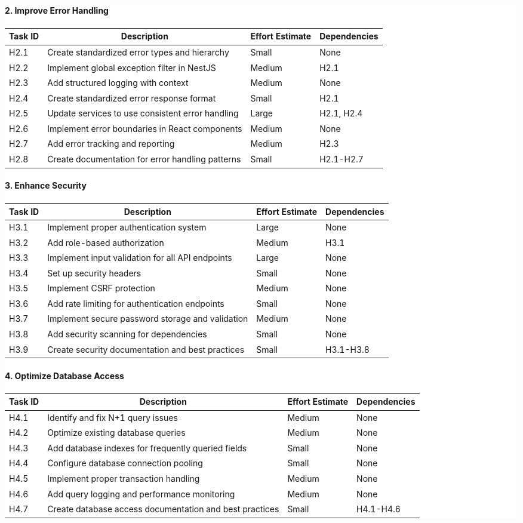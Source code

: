 #### 2. Improve Error Handling

| Task ID | Description                                      | Effort Estimate | Dependencies |
| ------- | ------------------------------------------------ | --------------- | ------------ |
| H2.1    | Create standardized error types and hierarchy    | Small           | None         |
| H2.2    | Implement global exception filter in NestJS      | Medium          | H2.1         |
| H2.3    | Add structured logging with context              | Medium          | None         |
| H2.4    | Create standardized error response format        | Small           | H2.1         |
| H2.5    | Update services to use consistent error handling | Large           | H2.1, H2.4   |
| H2.6    | Implement error boundaries in React components   | Medium          | None         |
| H2.7    | Add error tracking and reporting                 | Medium          | H2.3         |
| H2.8    | Create documentation for error handling patterns | Small           | H2.1-H2.7    |

#### 3. Enhance Security

| Task ID | Description                                      | Effort Estimate | Dependencies |
| ------- | ------------------------------------------------ | --------------- | ------------ |
| H3.1    | Implement proper authentication system           | Large           | None         |
| H3.2    | Add role-based authorization                     | Medium          | H3.1         |
| H3.3    | Implement input validation for all API endpoints | Large           | None         |
| H3.4    | Set up security headers                          | Small           | None         |
| H3.5    | Implement CSRF protection                        | Medium          | None         |
| H3.6    | Add rate limiting for authentication endpoints   | Small           | None         |
| H3.7    | Implement secure password storage and validation | Medium          | None         |
| H3.8    | Add security scanning for dependencies           | Small           | None         |
| H3.9    | Create security documentation and best practices | Small           | H3.1-H3.8    |

#### 4. Optimize Database Access

| Task ID | Description                                             | Effort Estimate | Dependencies |
| ------- | ------------------------------------------------------- | --------------- | ------------ |
| H4.1    | Identify and fix N+1 query issues                       | Medium          | None         |
| H4.2    | Optimize existing database queries                      | Medium          | None         |
| H4.3    | Add database indexes for frequently queried fields      | Small           | None         |
| H4.4    | Configure database connection pooling                   | Small           | None         |
| H4.5    | Implement proper transaction handling                   | Medium          | None         |
| H4.6    | Add query logging and performance monitoring            | Medium          | None         |
| H4.7    | Create database access documentation and best practices | Small           | H4.1-H4.6    |
